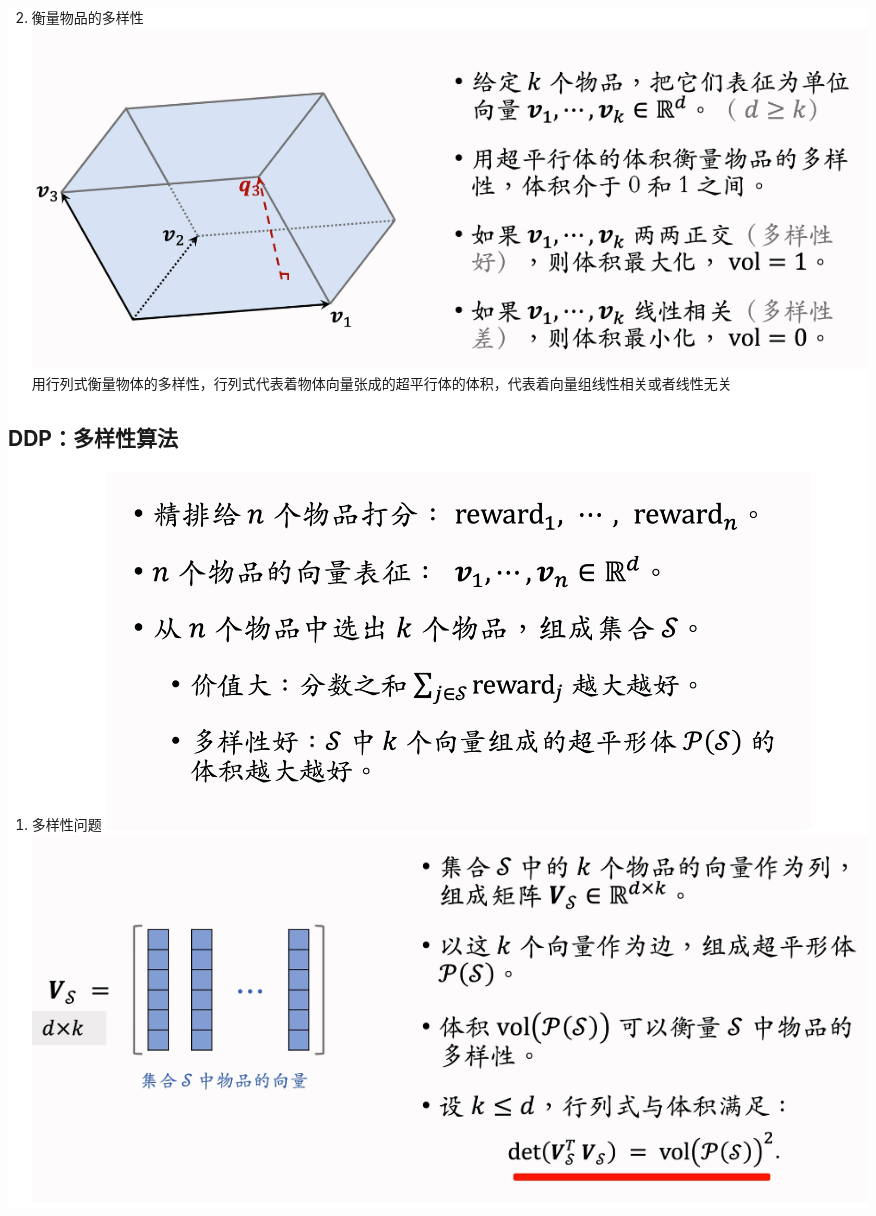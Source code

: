 2. 衡量物品的多样性  ![alt text](image-184.png) 用行列式衡量物体的多样性，行列式代表着物体向量张成的超平行体的体积，代表着向量组线性相关或者线性无关

## DDP：多样性算法
1. 多样性问题  ![alt text](image-185.png) ![alt text](image-186.png)